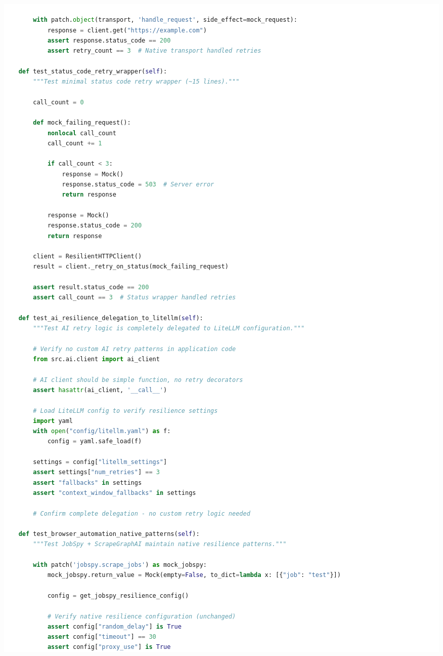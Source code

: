 ```python
        
        with patch.object(transport, 'handle_request', side_effect=mock_request):
            response = client.get("https://example.com")
            assert response.status_code == 200
            assert retry_count == 3  # Native transport handled retries
    
    def test_status_code_retry_wrapper(self):
        """Test minimal status code retry wrapper (~15 lines)."""
        
        call_count = 0
        
        def mock_failing_request():
            nonlocal call_count
            call_count += 1
            
            if call_count < 3:
                response = Mock()
                response.status_code = 503  # Server error
                return response
            
            response = Mock()
            response.status_code = 200
            return response
        
        client = ResilientHTTPClient()
        result = client._retry_on_status(mock_failing_request)
        
        assert result.status_code == 200
        assert call_count == 3  # Status wrapper handled retries
    
    def test_ai_resilience_delegation_to_litellm(self):
        """Test AI retry logic is completely delegated to LiteLLM configuration."""
        
        # Verify no custom AI retry patterns in application code
        from src.ai.client import ai_client
        
        # AI client should be simple function, no retry decorators
        assert hasattr(ai_client, '__call__')
        
        # Load LiteLLM config to verify resilience settings
        import yaml
        with open("config/litellm.yaml") as f:
            config = yaml.safe_load(f)
        
        settings = config["litellm_settings"]
        assert settings["num_retries"] == 3
        assert "fallbacks" in settings
        assert "context_window_fallbacks" in settings
        
        # Confirm complete delegation - no custom retry logic needed
    
    def test_browser_automation_native_patterns(self):
        """Test JobSpy + ScrapeGraphAI maintain native resilience patterns."""
        
        with patch('jobspy.scrape_jobs') as mock_jobspy:
            mock_jobspy.return_value = Mock(empty=False, to_dict=lambda x: [{"job": "test"}])
            
            config = get_jobspy_resilience_config()
            
            # Verify native resilience configuration (unchanged)
            assert config["random_delay"] is True
            assert config["timeout"] == 30
            assert config["proxy_use"] is True
```